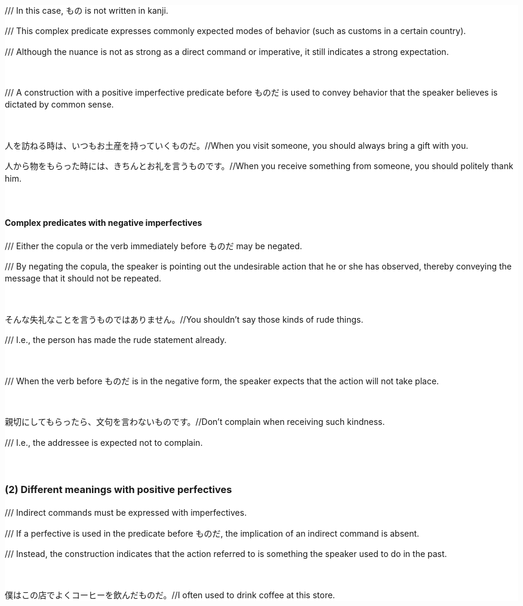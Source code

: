 /// In this case, もの is not written in kanji.

/// This complex predicate expresses commonly expected modes of behavior (such as customs in a certain country).

/// Although the nuance is not as strong as a direct command or imperative, it still indicates a strong expectation.

<br>

/// A construction with a positive imperfective predicate before ものだ is used to convey behavior that the speaker believes is dictated by common sense.

<br>

人を訪ねる時は、いつもお土産を持っていくものだ。//When you visit someone, you should always bring a gift with you.

人から物をもらった時には、きちんとお礼を言うものです。//When you receive something from someone, you should politely thank him.

<br>

#### Complex predicates with negative imperfectives

/// Either the copula or the verb immediately before ものだ may be negated.

/// By negating the copula, the speaker is pointing out the undesirable action that he or she has observed, thereby conveying the message that it should not be repeated.

<br>

そんな失礼なことを言うものではありません。//You shouldn’t say those kinds of rude things.

/// I.e., the person has made the rude statement already.

<br>

/// When the verb before ものだ is in the negative form, the speaker expects that the action will not take place.

<br>

親切にしてもらったら、文句を言わないものです。//Don’t complain when receiving such kindness.

/// I.e., the addressee is expected not to complain.

<br>

### (2) Different meanings with positive perfectives

/// Indirect commands must be expressed with imperfectives.

/// If a perfective is used in the predicate before ものだ, the implication of an indirect command is absent.

/// Instead, the construction indicates that the action referred to is something the speaker used to do in the past.

<br>

僕はこの店でよくコーヒーを飲んだものだ。//I often used to drink coffee at this store.
